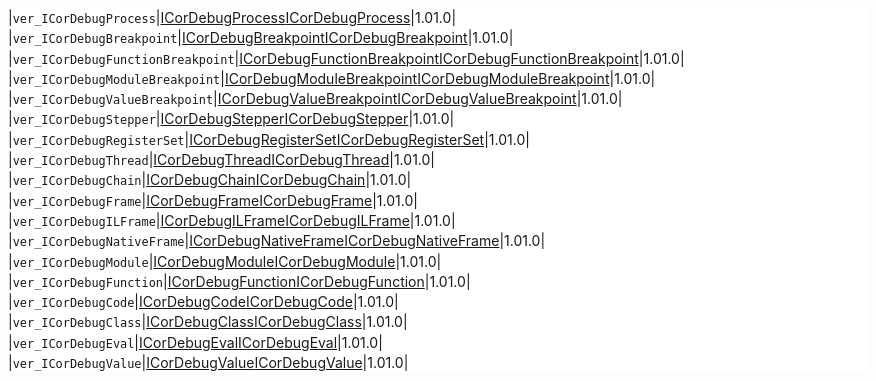 |`ver_ICorDebugProcess`|[<span data-ttu-id="f2e4b-134">ICorDebugProcess</span><span class="sxs-lookup"><span data-stu-id="f2e4b-134">ICorDebugProcess</span></span>](icordebugprocess-interface.md)|<span data-ttu-id="f2e4b-135">1.0</span><span class="sxs-lookup"><span data-stu-id="f2e4b-135">1.0</span></span>|  
|`ver_ICorDebugBreakpoint`|[<span data-ttu-id="f2e4b-136">ICorDebugBreakpoint</span><span class="sxs-lookup"><span data-stu-id="f2e4b-136">ICorDebugBreakpoint</span></span>](icordebugbreakpoint-interface.md)|<span data-ttu-id="f2e4b-137">1.0</span><span class="sxs-lookup"><span data-stu-id="f2e4b-137">1.0</span></span>|  
|`ver_ICorDebugFunctionBreakpoint`|[<span data-ttu-id="f2e4b-138">ICorDebugFunctionBreakpoint</span><span class="sxs-lookup"><span data-stu-id="f2e4b-138">ICorDebugFunctionBreakpoint</span></span>](icordebugfunctionbreakpoint-interface.md)|<span data-ttu-id="f2e4b-139">1.0</span><span class="sxs-lookup"><span data-stu-id="f2e4b-139">1.0</span></span>|  
|`ver_ICorDebugModuleBreakpoint`|[<span data-ttu-id="f2e4b-140">ICorDebugModuleBreakpoint</span><span class="sxs-lookup"><span data-stu-id="f2e4b-140">ICorDebugModuleBreakpoint</span></span>](icordebugmodulebreakpoint-interface.md)|<span data-ttu-id="f2e4b-141">1.0</span><span class="sxs-lookup"><span data-stu-id="f2e4b-141">1.0</span></span>|  
|`ver_ICorDebugValueBreakpoint`|[<span data-ttu-id="f2e4b-142">ICorDebugValueBreakpoint</span><span class="sxs-lookup"><span data-stu-id="f2e4b-142">ICorDebugValueBreakpoint</span></span>](icordebugvaluebreakpoint-interface.md)|<span data-ttu-id="f2e4b-143">1.0</span><span class="sxs-lookup"><span data-stu-id="f2e4b-143">1.0</span></span>|  
|`ver_ICorDebugStepper`|[<span data-ttu-id="f2e4b-144">ICorDebugStepper</span><span class="sxs-lookup"><span data-stu-id="f2e4b-144">ICorDebugStepper</span></span>](icordebugstepper-interface.md)|<span data-ttu-id="f2e4b-145">1.0</span><span class="sxs-lookup"><span data-stu-id="f2e4b-145">1.0</span></span>|  
|`ver_ICorDebugRegisterSet`|[<span data-ttu-id="f2e4b-146">ICorDebugRegisterSet</span><span class="sxs-lookup"><span data-stu-id="f2e4b-146">ICorDebugRegisterSet</span></span>](icordebugregisterset-interface.md)|<span data-ttu-id="f2e4b-147">1.0</span><span class="sxs-lookup"><span data-stu-id="f2e4b-147">1.0</span></span>|  
|`ver_ICorDebugThread`|[<span data-ttu-id="f2e4b-148">ICorDebugThread</span><span class="sxs-lookup"><span data-stu-id="f2e4b-148">ICorDebugThread</span></span>](icordebugthread-interface.md)|<span data-ttu-id="f2e4b-149">1.0</span><span class="sxs-lookup"><span data-stu-id="f2e4b-149">1.0</span></span>|  
|`ver_ICorDebugChain`|[<span data-ttu-id="f2e4b-150">ICorDebugChain</span><span class="sxs-lookup"><span data-stu-id="f2e4b-150">ICorDebugChain</span></span>](icordebugchain-interface.md)|<span data-ttu-id="f2e4b-151">1.0</span><span class="sxs-lookup"><span data-stu-id="f2e4b-151">1.0</span></span>|  
|`ver_ICorDebugFrame`|[<span data-ttu-id="f2e4b-152">ICorDebugFrame</span><span class="sxs-lookup"><span data-stu-id="f2e4b-152">ICorDebugFrame</span></span>](icordebugframe-interface.md)|<span data-ttu-id="f2e4b-153">1.0</span><span class="sxs-lookup"><span data-stu-id="f2e4b-153">1.0</span></span>|  
|`ver_ICorDebugILFrame`|[<span data-ttu-id="f2e4b-154">ICorDebugILFrame</span><span class="sxs-lookup"><span data-stu-id="f2e4b-154">ICorDebugILFrame</span></span>](icordebugilframe-interface.md)|<span data-ttu-id="f2e4b-155">1.0</span><span class="sxs-lookup"><span data-stu-id="f2e4b-155">1.0</span></span>|  
|`ver_ICorDebugNativeFrame`|[<span data-ttu-id="f2e4b-156">ICorDebugNativeFrame</span><span class="sxs-lookup"><span data-stu-id="f2e4b-156">ICorDebugNativeFrame</span></span>](icordebugnativeframe-interface.md)|<span data-ttu-id="f2e4b-157">1.0</span><span class="sxs-lookup"><span data-stu-id="f2e4b-157">1.0</span></span>|  
|`ver_ICorDebugModule`|[<span data-ttu-id="f2e4b-158">ICorDebugModule</span><span class="sxs-lookup"><span data-stu-id="f2e4b-158">ICorDebugModule</span></span>](icordebugmodule-interface.md)|<span data-ttu-id="f2e4b-159">1.0</span><span class="sxs-lookup"><span data-stu-id="f2e4b-159">1.0</span></span>|  
|`ver_ICorDebugFunction`|[<span data-ttu-id="f2e4b-160">ICorDebugFunction</span><span class="sxs-lookup"><span data-stu-id="f2e4b-160">ICorDebugFunction</span></span>](icordebugfunction-interface1.md)|<span data-ttu-id="f2e4b-161">1.0</span><span class="sxs-lookup"><span data-stu-id="f2e4b-161">1.0</span></span>|  
|`ver_ICorDebugCode`|[<span data-ttu-id="f2e4b-162">ICorDebugCode</span><span class="sxs-lookup"><span data-stu-id="f2e4b-162">ICorDebugCode</span></span>](icordebugcode-interface1.md)|<span data-ttu-id="f2e4b-163">1.0</span><span class="sxs-lookup"><span data-stu-id="f2e4b-163">1.0</span></span>|  
|`ver_ICorDebugClass`|[<span data-ttu-id="f2e4b-164">ICorDebugClass</span><span class="sxs-lookup"><span data-stu-id="f2e4b-164">ICorDebugClass</span></span>](icordebugclass-interface.md)|<span data-ttu-id="f2e4b-165">1.0</span><span class="sxs-lookup"><span data-stu-id="f2e4b-165">1.0</span></span>|  
|`ver_ICorDebugEval`|[<span data-ttu-id="f2e4b-166">ICorDebugEval</span><span class="sxs-lookup"><span data-stu-id="f2e4b-166">ICorDebugEval</span></span>](icordebugeval-interface.md)|<span data-ttu-id="f2e4b-167">1.0</span><span class="sxs-lookup"><span data-stu-id="f2e4b-167">1.0</span></span>|  
|`ver_ICorDebugValue`|[<span data-ttu-id="f2e4b-168">ICorDebugValue</span><span class="sxs-lookup"><span data-stu-id="f2e4b-168">ICorDebugValue</span></span>](icordebugvalue-interface.md)|<span data-ttu-id="f2e4b-169">1.0</span><span class="sxs-lookup"><span data-stu-id="f2e4b-169">1.0</span></span>|  